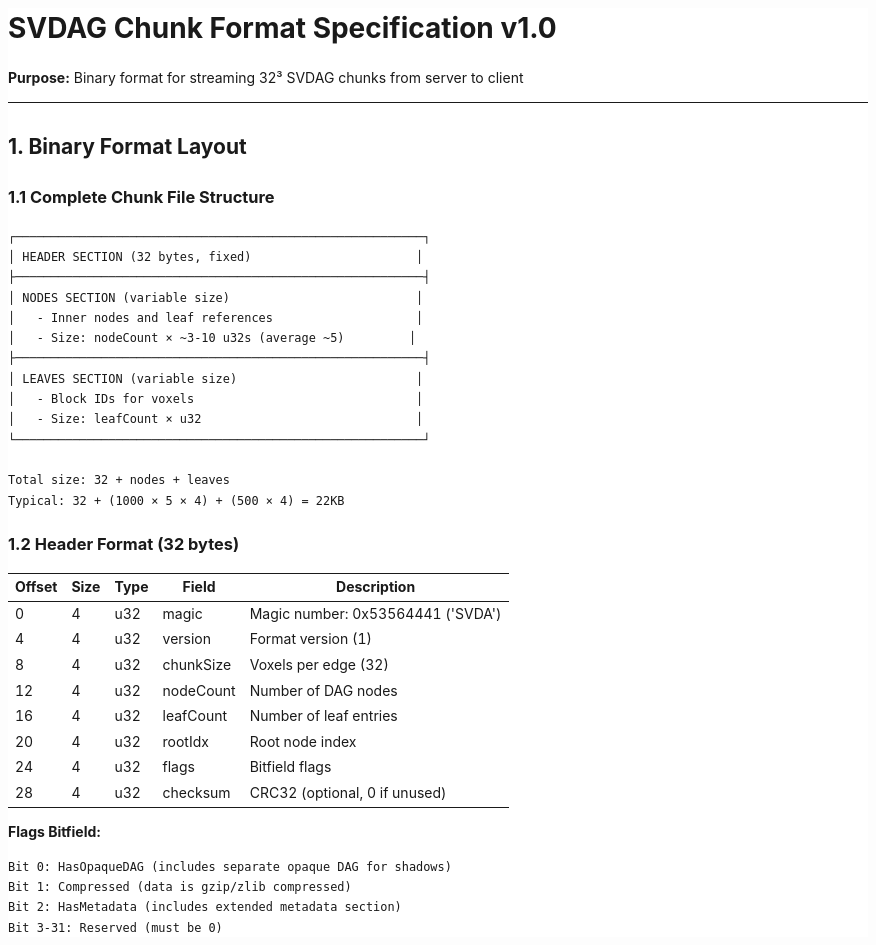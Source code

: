 # SVDAG Chunk Format Specification v1.0

**Purpose:** Binary format for streaming 32³ SVDAG chunks from server to client

---

## 1. Binary Format Layout

### 1.1 Complete Chunk File Structure

```
┌─────────────────────────────────────────────────────────┐
│ HEADER SECTION (32 bytes, fixed)                       │
├─────────────────────────────────────────────────────────┤
│ NODES SECTION (variable size)                          │
│   - Inner nodes and leaf references                    │
│   - Size: nodeCount × ~3-10 u32s (average ~5)         │
├─────────────────────────────────────────────────────────┤
│ LEAVES SECTION (variable size)                         │
│   - Block IDs for voxels                               │
│   - Size: leafCount × u32                              │
└─────────────────────────────────────────────────────────┘

Total size: 32 + nodes + leaves
Typical: 32 + (1000 × 5 × 4) + (500 × 4) = 22KB
```

### 1.2 Header Format (32 bytes)

| Offset | Size | Type | Field | Description |
|--------|------|------|-------|-------------|
| 0 | 4 | u32 | magic | Magic number: 0x53564441 ('SVDA') |
| 4 | 4 | u32 | version | Format version (1) |
| 8 | 4 | u32 | chunkSize | Voxels per edge (32) |
| 12 | 4 | u32 | nodeCount | Number of DAG nodes |
| 16 | 4 | u32 | leafCount | Number of leaf entries |
| 20 | 4 | u32 | rootIdx | Root node index |
| 24 | 4 | u32 | flags | Bitfield flags |
| 28 | 4 | u32 | checksum | CRC32 (optional, 0 if unused) |

**Flags Bitfield:**
```
Bit 0: HasOpaqueDAG (includes separate opaque DAG for shadows)
Bit 1: Compressed (data is gzip/zlib compressed)
Bit 2: HasMetadata (includes extended metadata section)
Bit 3-31: Reserved (must be 0)
```
